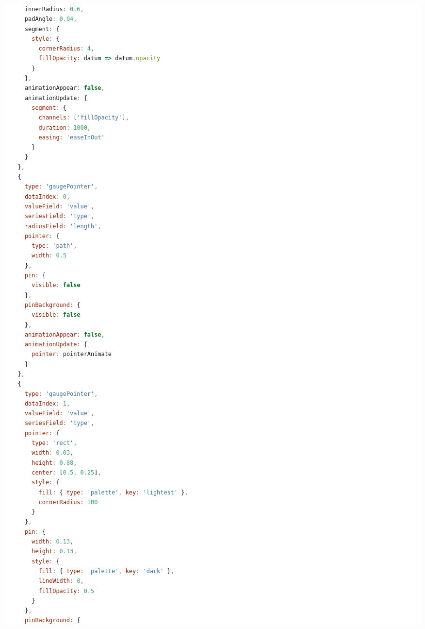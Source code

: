 ```javascript livedemo
      innerRadius: 0.6,
      padAngle: 0.04,
      segment: {
        style: {
          cornerRadius: 4,
          fillOpacity: datum => datum.opacity
        }
      },
      animationAppear: false,
      animationUpdate: {
        segment: {
          channels: ['fillOpacity'],
          duration: 1000,
          easing: 'easeInOut'
        }
      }
    },
    {
      type: 'gaugePointer',
      dataIndex: 0,
      valueField: 'value',
      seriesField: 'type',
      radiusField: 'length',
      pointer: {
        type: 'path',
        width: 0.5
      },
      pin: {
        visible: false
      },
      pinBackground: {
        visible: false
      },
      animationAppear: false,
      animationUpdate: {
        pointer: pointerAnimate
      }
    },
    {
      type: 'gaugePointer',
      dataIndex: 1,
      valueField: 'value',
      seriesField: 'type',
      pointer: {
        type: 'rect',
        width: 0.03,
        height: 0.88,
        center: [0.5, 0.25],
        style: {
          fill: { type: 'palette', key: 'lightest' },
          cornerRadius: 100
        }
      },
      pin: {
        width: 0.13,
        height: 0.13,
        style: {
          fill: { type: 'palette', key: 'dark' },
          lineWidth: 0,
          fillOpacity: 0.5
        }
      },
      pinBackground: {
```